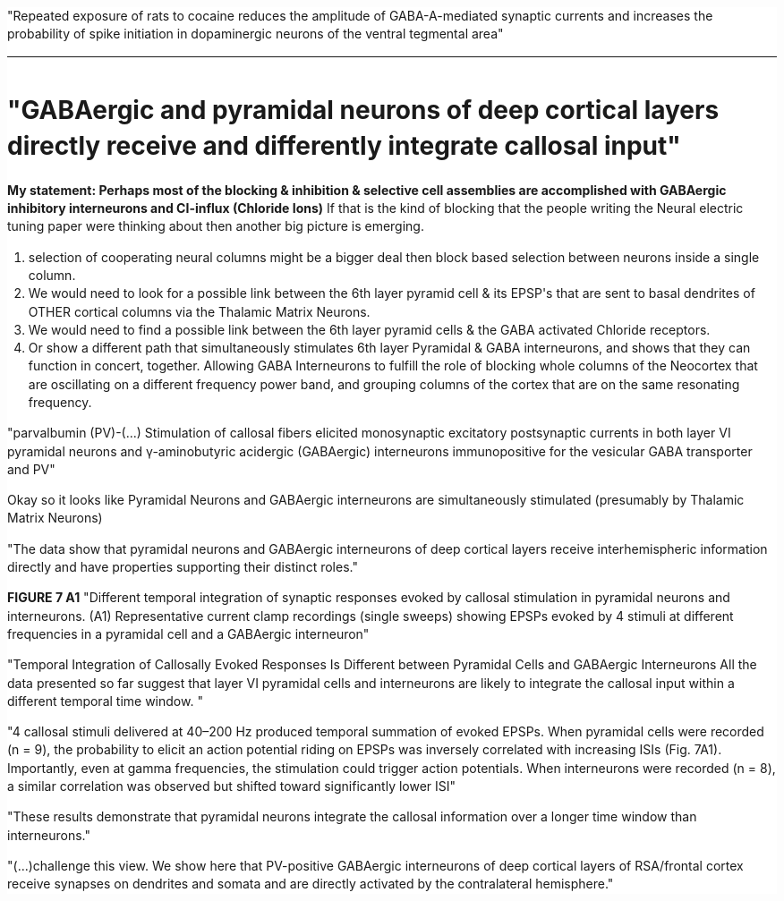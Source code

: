 "Repeated exposure of rats to cocaine reduces the amplitude of GABA-A-mediated synaptic currents and increases the probability of spike initiation in dopaminergic neurons of the ventral tegmental area"

____________________________________________________________________________________________________________

# "GABAergic and pyramidal neurons of deep cortical layers directly receive and differently integrate callosal input"

**My statement: Perhaps most of the blocking & inhibition & selective cell assemblies are accomplished with GABAergic inhibitory interneurons and CI-influx (Chloride Ions)**
If that is the kind of blocking that the people writing the Neural electric tuning paper were thinking about then another big picture is emerging.
1. selection of cooperating neural columns might be a bigger deal then block based selection between neurons inside a single column.
2. We would need to look for a possible link between the 6th layer pyramid cell & its EPSP's that are sent to basal dendrites of OTHER cortical columns via the Thalamic Matrix Neurons.
3. We would need to find a possible link between the 6th layer pyramid cells & the GABA activated Chloride receptors.
4. Or show a different path that simultaneously stimulates 6th layer Pyramidal & GABA interneurons, and shows that they can function in concert, together. Allowing GABA Interneurons to fulfill the role of blocking whole columns of the Neocortex that are oscillating on a different frequency power band, and grouping columns of the cortex that are on the same resonating frequency.

"parvalbumin (PV)-(...) Stimulation of callosal fibers elicited monosynaptic excitatory postsynaptic currents in both layer VI pyramidal neurons and γ-aminobutyric acidergic (GABAergic) interneurons immunopositive for the vesicular GABA transporter and PV"

Okay so it looks like Pyramidal Neurons and GABAergic interneurons are simultaneously stimulated (presumably by Thalamic Matrix Neurons)

"The data show that pyramidal neurons and GABAergic interneurons of deep cortical layers receive interhemispheric information directly and have properties supporting their distinct roles."

**FIGURE 7 A1** "Different temporal integration of synaptic responses evoked by callosal stimulation in pyramidal neurons and interneurons. (A1) Representative current clamp recordings (single sweeps) showing EPSPs evoked by 4 stimuli at different frequencies in a pyramidal cell and a GABAergic interneuron"

"Temporal Integration of Callosally Evoked Responses Is Different between Pyramidal Cells and GABAergic Interneurons All the data presented so far suggest that layer VI pyramidal cells and interneurons are likely to integrate the callosal input within a different temporal time window. "

"4 callosal stimuli delivered at 40–200 Hz produced temporal summation of evoked EPSPs. When pyramidal cells were recorded (n = 9), the probability to elicit an action potential riding on EPSPs was inversely correlated with increasing ISIs (Fig. 7A1). Importantly, even at gamma frequencies, the stimulation could trigger action potentials. When interneurons were recorded (n = 8), a similar correlation was observed but shifted toward significantly lower ISI"

"These results demonstrate that pyramidal neurons integrate the callosal information over a longer time window than interneurons."

"(...)challenge this view. We show here that PV-positive GABAergic interneurons of deep cortical layers of RSA/frontal cortex receive synapses on dendrites and somata and are directly activated by the contralateral hemisphere."
